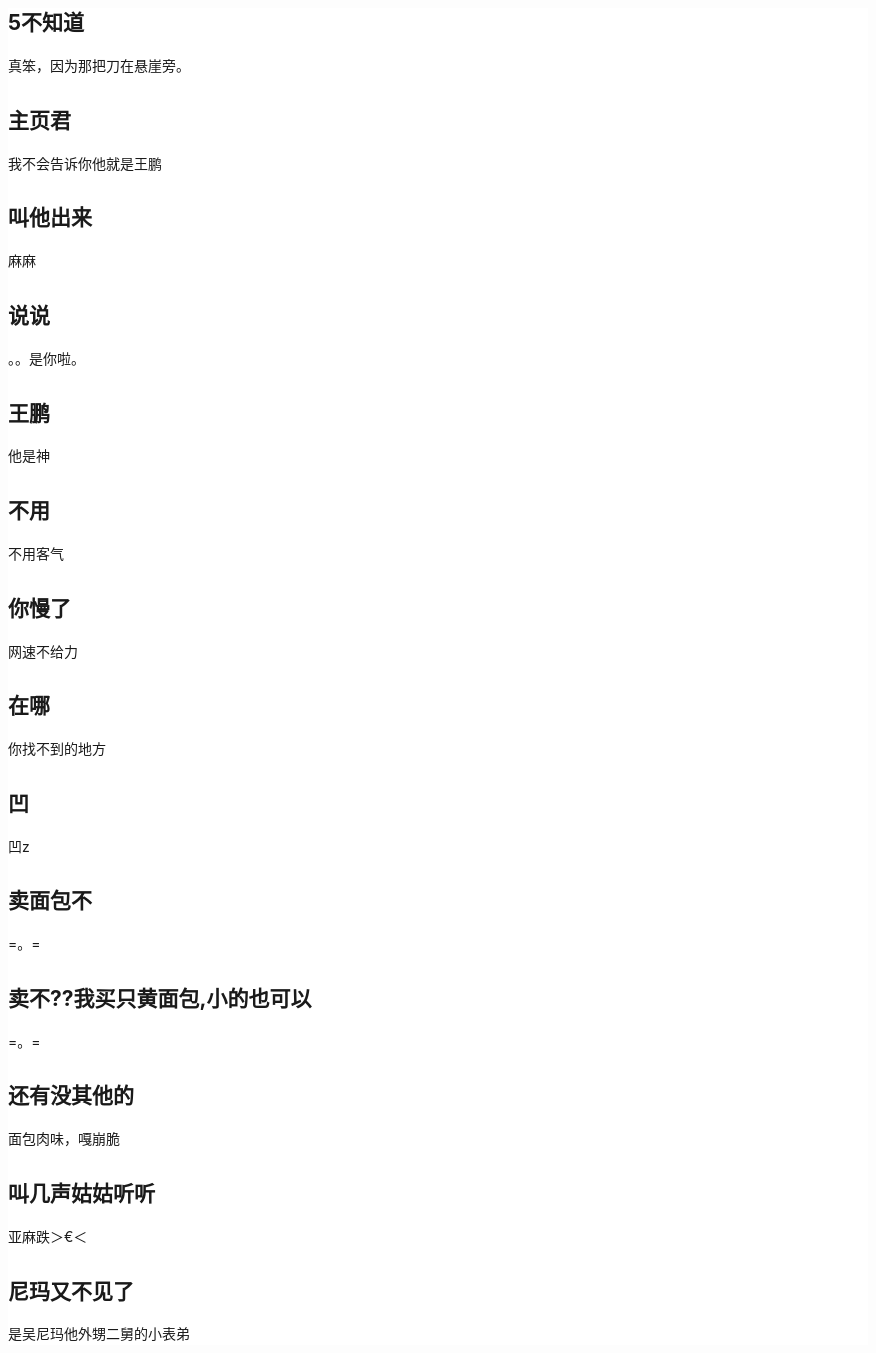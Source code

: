 ## 5不知道
真笨，因为那把刀在悬崖旁。

## 主页君
我不会告诉你他就是王鹏

## 叫他出来
麻麻

## 说说
。。是你啦。

## 王鹏
他是神

## 不用
不用客气

## 你慢了
网速不给力

## 在哪
你找不到的地方

## 凹
凹z

## 卖面包不
=。=

## 卖不??我买只黄面包,小的也可以
=。=

## 还有没其他的
面包肉味，嘎崩脆

## 叫几声姑姑听听
亚麻跌＞€＜

## 尼玛又不见了
是吴尼玛他外甥二舅的小表弟
